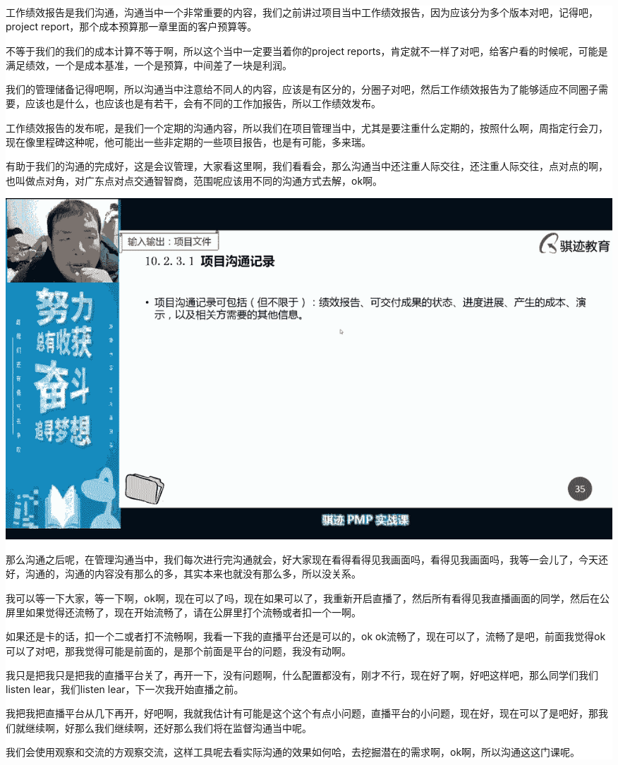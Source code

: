 工作绩效报告是我们沟通，沟通当中一个非常重要的内容，我们之前讲过项目当中工作绩效报告，因为应该分为多个版本对吧，记得吧，project report，那个成本预算那一章里面的客户预算等。

不等于我们的我们的成本计算不等于啊，所以这个当中一定要当着你的project reports，肯定就不一样了对吧，给客户看的时候呢，可能是满足绩效，一个是成本基准，一个是预算，中间差了一块是利润。

我们的管理储备记得吧啊，所以沟通当中注意给不同人的内容，应该是有区分的，分圈子对吧，然后工作绩效报告为了能够适应不同圈子需要，应该也是什么，也应该也是有若干，会有不同的工作加报告，所以工作绩效发布。

工作绩效报告的发布呢，是我们一个定期的沟通内容，所以我们在项目管理当中，尤其是要注重什么定期的，按照什么啊，周指定行会刀，现在像里程碑这种呢，他可能出一些非定期的一些项目报告，也是有可能，多来瑞。

有助于我们的沟通的完成好，这是会议管理，大家看这里啊，我们看看会，那么沟通当中还注重人际交往，还注重人际交往，点对点的啊，也叫做点对角，对广东点对点交通智智商，范围呢应该用不同的沟通方式去解，ok啊。



![](img/e5e6161dcb334f56501d1c6c605bf98e_21.png)

那么沟通之后呢，在管理沟通当中，我们每次进行完沟通就会，好大家现在看得看得见我画面吗，看得见我画面吗，我等一会儿了，今天还好，沟通的，沟通的内容没有那么的多，其实本来也就没有那么多，所以没关系。

我可以等一下大家，等一下啊，ok啊，现在可以了吗，现在如果可以了，我重新开启直播了，然后所有看得见我直播画面的同学，然后在公屏里如果觉得还流畅了，现在开始流畅了，请在公屏里打个流畅或者扣一个一啊。

如果还是卡的话，扣一个二或者打不流畅啊，我看一下我的直播平台还是可以的，ok ok流畅了，现在可以了，流畅了是吧，前面我觉得ok可以了对吧，那我觉得可能是前面的，是那个前面是平台的问题，我没有动啊。

我只是把我只是把我的直播平台关了，再开一下，没有问题啊，什么配置都没有，刚才不行，现在好了啊，好吧这样吧，那么同学们我们listen lear，我们listen lear，下一次我开始直播之前。

我把我把直播平台从几下再开，好吧啊，我就我估计有可能是这个这个有点小问题，直播平台的小问题，现在好，现在可以了是吧好，那我们就继续啊，好那么我们继续啊，还好那么我们将在监督沟通当中呢。

我们会使用观察和交流的方观察交流，这样工具呢去看实际沟通的效果如何哈，去挖掘潜在的需求啊，ok啊，所以沟通这这门课呢。


